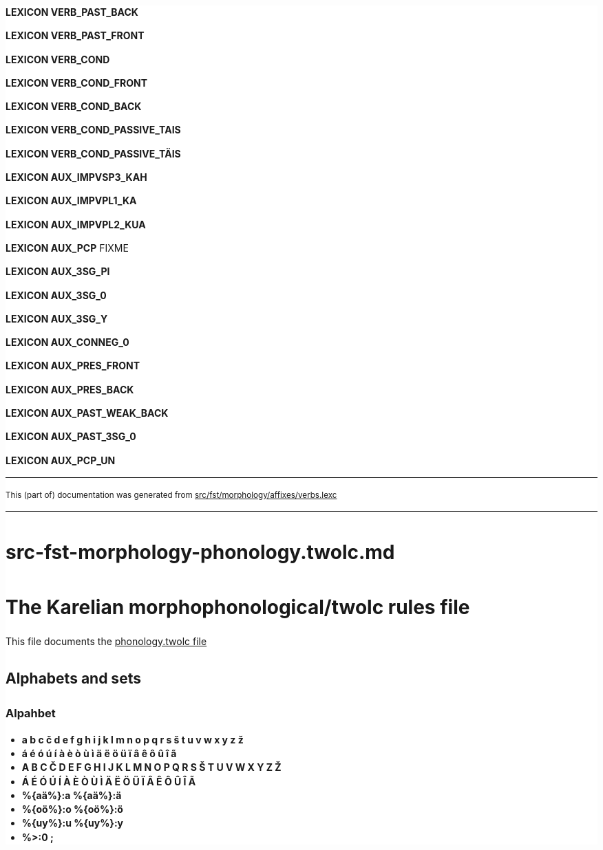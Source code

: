 **LEXICON VERB_PAST_BACK** 

**LEXICON VERB_PAST_FRONT** 

**LEXICON VERB_COND** 

**LEXICON VERB_COND_FRONT** 

**LEXICON VERB_COND_BACK** 

**LEXICON VERB_COND_PASSIVE_TAIS** 

**LEXICON VERB_COND_PASSIVE_TÄIS** 

**LEXICON AUX_IMPVSP3_KAH** 

**LEXICON AUX_IMPVPL1_KA** 

**LEXICON AUX_IMPVPL2_KUA** 

**LEXICON AUX_PCP** 
FIXME

**LEXICON AUX_3SG_PI** 

**LEXICON AUX_3SG_0**

**LEXICON AUX_3SG_Y** 

**LEXICON AUX_CONNEG_0** 

**LEXICON AUX_PRES_FRONT** 

**LEXICON AUX_PRES_BACK** 

**LEXICON AUX_PAST_WEAK_BACK** 

**LEXICON AUX_PAST_3SG_0** 

**LEXICON AUX_PCP_UN**

* * *

<small>This (part of) documentation was generated from [src/fst/morphology/affixes/verbs.lexc](https://github.com/giellalt/lang-krl/blob/main/src/fst/morphology/affixes/verbs.lexc)</small>

---

# src-fst-morphology-phonology.twolc.md 

# The Karelian morphophonological/twolc rules file 

This file documents the [phonology.twolc file](http://github.com/giellalt/lang-krl/blob/main/src/fst/phonology.twolc) 

## Alphabets and sets

### Alpahbet
- **a b c č d e f g h i j k l m n o p q r s š t u v w x y z ž**
- **á é ó ú í à è ò ù ì ä ë ö ü ï â ê ô û î ã**
- **A B C Č D E F G H I J K L M N O P Q R S Š T U V W X Y Z Ž**
- **Á É Ó Ú Í À È Ò Ù Ì Ä Ë Ö Ü Ï Â Ê Ô Û Î Ã**
- **%{aä%}:a %{aä%}:ä**
- **%{oö%}:o %{oö%}:ö**
- **%{uy%}:u %{uy%}:y**
- **%>:0 ;**
